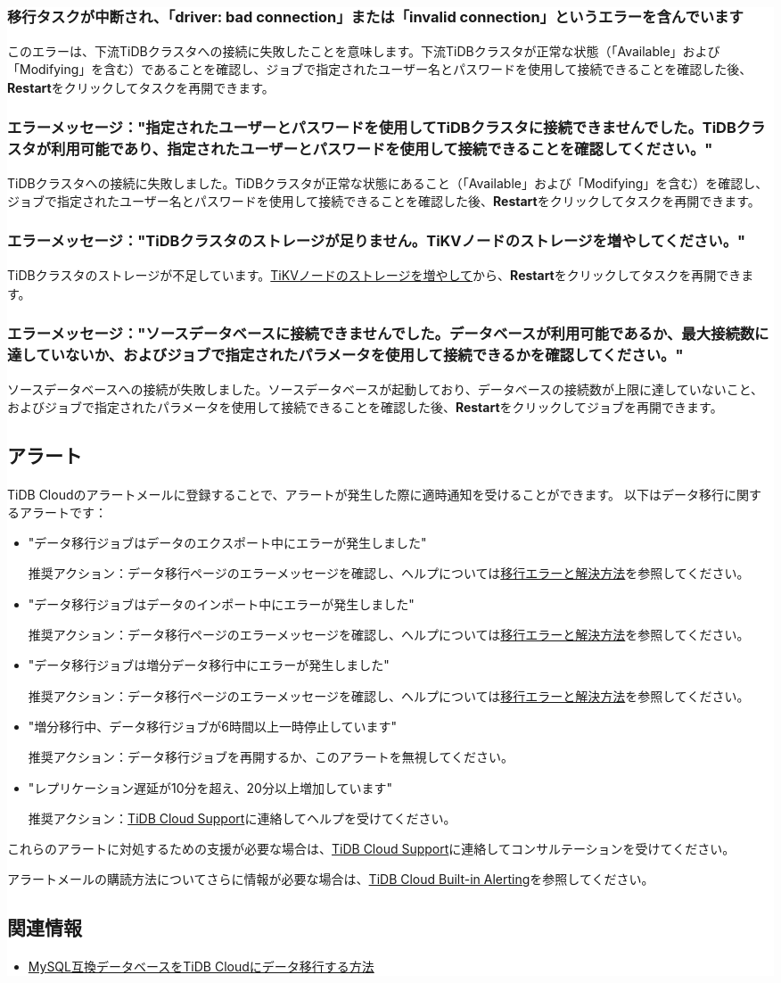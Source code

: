 ### 移行タスクが中断され、「driver: bad connection」または「invalid connection」というエラーを含んでいます

このエラーは、下流TiDBクラスタへの接続に失敗したことを意味します。下流TiDBクラスタが正常な状態（「Available」および「Modifying」を含む）であることを確認し、ジョブで指定されたユーザー名とパスワードを使用して接続できることを確認した後、**Restart**をクリックしてタスクを再開できます。

### エラーメッセージ："指定されたユーザーとパスワードを使用してTiDBクラスタに接続できませんでした。TiDBクラスタが利用可能であり、指定されたユーザーとパスワードを使用して接続できることを確認してください。"

TiDBクラスタへの接続に失敗しました。TiDBクラスタが正常な状態にあること（「Available」および「Modifying」を含む）を確認し、ジョブで指定されたユーザー名とパスワードを使用して接続できることを確認した後、**Restart**をクリックしてタスクを再開できます。

### エラーメッセージ："TiDBクラスタのストレージが足りません。TiKVノードのストレージを増やしてください。"

TiDBクラスタのストレージが不足しています。[TiKVノードのストレージを増やして](/tidb-cloud/scale-tidb-cluster.md#change-storage)から、**Restart**をクリックしてタスクを再開できます。

### エラーメッセージ："ソースデータベースに接続できませんでした。データベースが利用可能であるか、最大接続数に達していないか、およびジョブで指定されたパラメータを使用して接続できるかを確認してください。"

ソースデータベースへの接続が失敗しました。ソースデータベースが起動しており、データベースの接続数が上限に達していないこと、およびジョブで指定されたパラメータを使用して接続できることを確認した後、**Restart**をクリックしてジョブを再開できます。

## アラート

TiDB Cloudのアラートメールに登録することで、アラートが発生した際に適時通知を受けることができます。
以下はデータ移行に関するアラートです：

- "データ移行ジョブはデータのエクスポート中にエラーが発生しました"

    推奨アクション：データ移行ページのエラーメッセージを確認し、ヘルプについては[移行エラーと解決方法](#migration-errors-and-solutions)を参照してください。

- "データ移行ジョブはデータのインポート中にエラーが発生しました"

    推奨アクション：データ移行ページのエラーメッセージを確認し、ヘルプについては[移行エラーと解決方法](#migration-errors-and-solutions)を参照してください。

- "データ移行ジョブは増分データ移行中にエラーが発生しました"

    推奨アクション：データ移行ページのエラーメッセージを確認し、ヘルプについては[移行エラーと解決方法](#migration-errors-and-solutions)を参照してください。

- "増分移行中、データ移行ジョブが6時間以上一時停止しています"

    推奨アクション：データ移行ジョブを再開するか、このアラートを無視してください。

- "レプリケーション遅延が10分を超え、20分以上増加しています"

    推奨アクション：[TiDB Cloud Support](/tidb-cloud/tidb-cloud-support.md)に連絡してヘルプを受けてください。

これらのアラートに対処するための支援が必要な場合は、[TiDB Cloud Support](/tidb-cloud/tidb-cloud-support.md)に連絡してコンサルテーションを受けてください。

アラートメールの購読方法についてさらに情報が必要な場合は、[TiDB Cloud Built-in Alerting](/tidb-cloud/monitor-built-in-alerting.md)を参照してください。

## 関連情報

- [MySQL互換データベースをTiDB Cloudにデータ移行する方法](/tidb-cloud/migrate-from-mysql-using-data-migration.md)